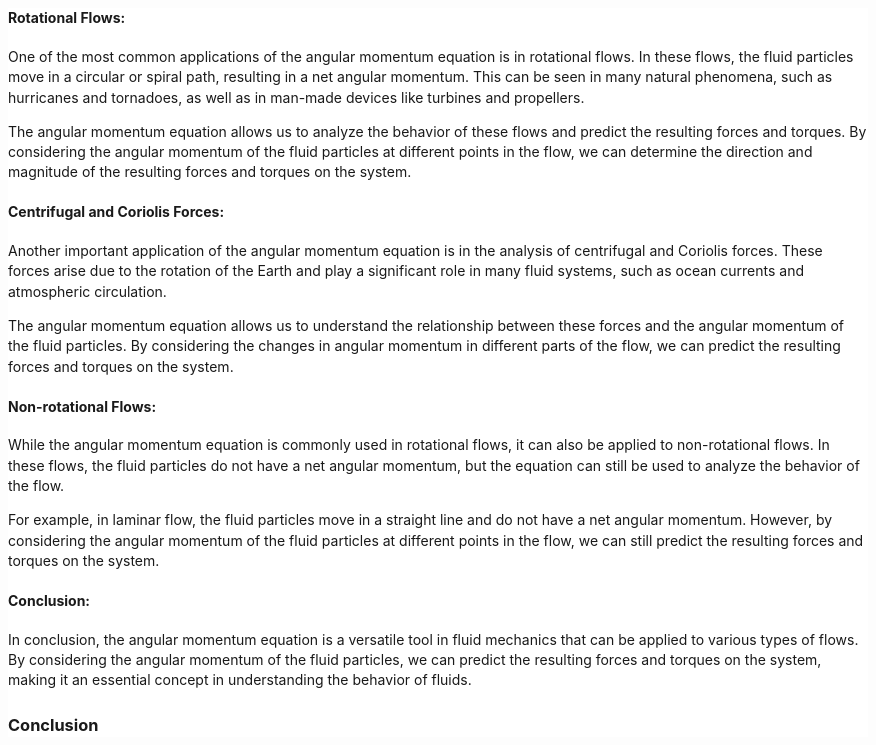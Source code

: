 

#### Rotational Flows:



One of the most common applications of the angular momentum equation is in rotational flows. In these flows, the fluid particles move in a circular or spiral path, resulting in a net angular momentum. This can be seen in many natural phenomena, such as hurricanes and tornadoes, as well as in man-made devices like turbines and propellers.



The angular momentum equation allows us to analyze the behavior of these flows and predict the resulting forces and torques. By considering the angular momentum of the fluid particles at different points in the flow, we can determine the direction and magnitude of the resulting forces and torques on the system.



#### Centrifugal and Coriolis Forces:



Another important application of the angular momentum equation is in the analysis of centrifugal and Coriolis forces. These forces arise due to the rotation of the Earth and play a significant role in many fluid systems, such as ocean currents and atmospheric circulation.



The angular momentum equation allows us to understand the relationship between these forces and the angular momentum of the fluid particles. By considering the changes in angular momentum in different parts of the flow, we can predict the resulting forces and torques on the system.



#### Non-rotational Flows:



While the angular momentum equation is commonly used in rotational flows, it can also be applied to non-rotational flows. In these flows, the fluid particles do not have a net angular momentum, but the equation can still be used to analyze the behavior of the flow.



For example, in laminar flow, the fluid particles move in a straight line and do not have a net angular momentum. However, by considering the angular momentum of the fluid particles at different points in the flow, we can still predict the resulting forces and torques on the system.



#### Conclusion:



In conclusion, the angular momentum equation is a versatile tool in fluid mechanics that can be applied to various types of flows. By considering the angular momentum of the fluid particles, we can predict the resulting forces and torques on the system, making it an essential concept in understanding the behavior of fluids. 





### Conclusion
